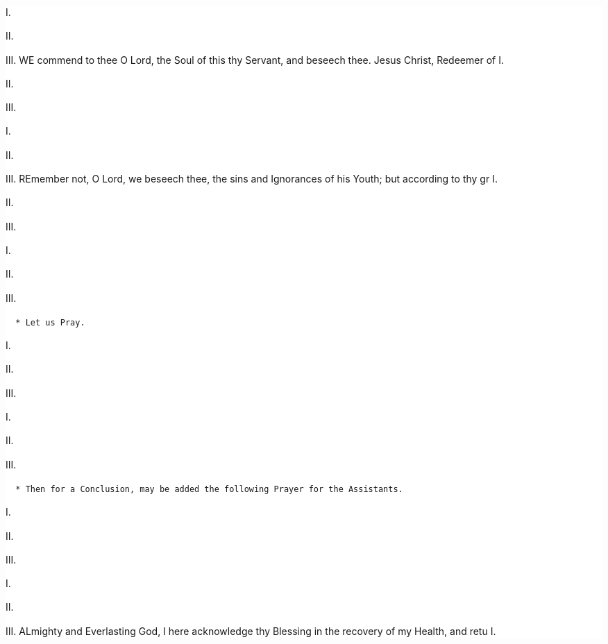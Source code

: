I.

II.

III.
WE commend to thee O Lord, the Soul of this thy Servant, and beseech thee. Jesus Christ, Redeemer of
I.

II.

III.

I.

II.

III.
REmember not, O Lord, we beseech thee, the sins and Ignorances of his Youth; but according to thy gr
I.

II.

III.

I.

II.

III.

      * Let us Pray.

I.

II.

III.

I.

II.

III.

      * Then for a Conclusion, may be added the following Prayer for the Assistants.

I.

II.

III.

I.

II.

III.
ALmighty and Everlasting God, I here acknowledge thy Blessing in the recovery of my Health, and retu
I.

